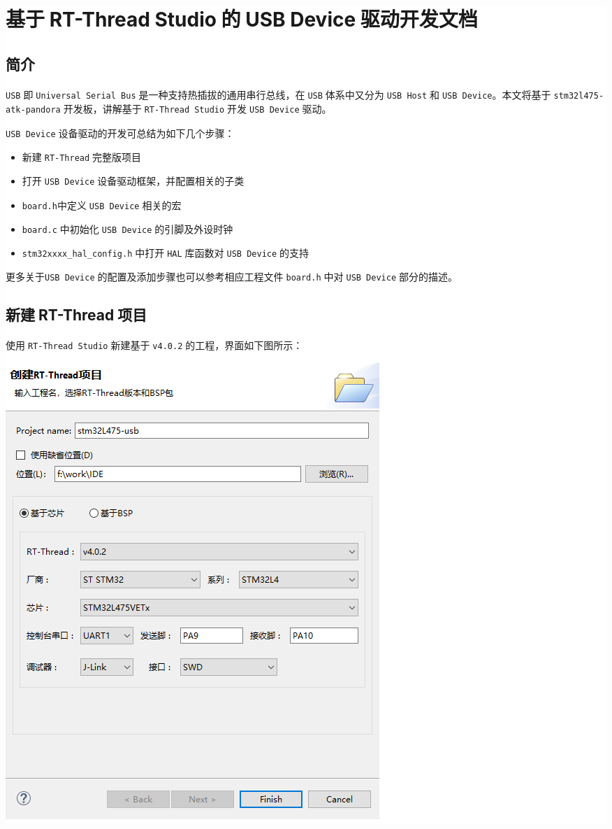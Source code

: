 # 基于 RT-Thread Studio 的 USB Device 驱动开发文档


## 简介

`USB` 即 `Universal Serial Bus` 是一种支持热插拔的通用串行总线，在 `USB` 体系中又分为 `USB Host` 和 `USB Device`。本文将基于 `stm32l475-atk-pandora` 开发板，讲解基于 `RT-Thread Studio` 开发 `USB Device` 驱动。

`USB Device` 设备驱动的开发可总结为如下几个步骤：

- 新建 `RT-Thread` 完整版项目

- 打开 `USB Device` 设备驱动框架，并配置相关的子类

- `board.h`中定义 `USB Device` 相关的宏

- `board.c` 中初始化 `USB Device` 的引脚及外设时钟

- `stm32xxxx_hal_config.h` 中打开 `HAL` 库函数对 `USB Device` 的支持



更多关于`USB Device` 的配置及添加步骤也可以参考相应工程文件 `board.h` 中对 `USB Device` 部分的描述。

## 新建 RT-Thread 项目

使用 `RT-Thread Studio` 新建基于 `v4.0.2` 的工程，界面如下图所示：

![new-project](./figures/new-project.png)
